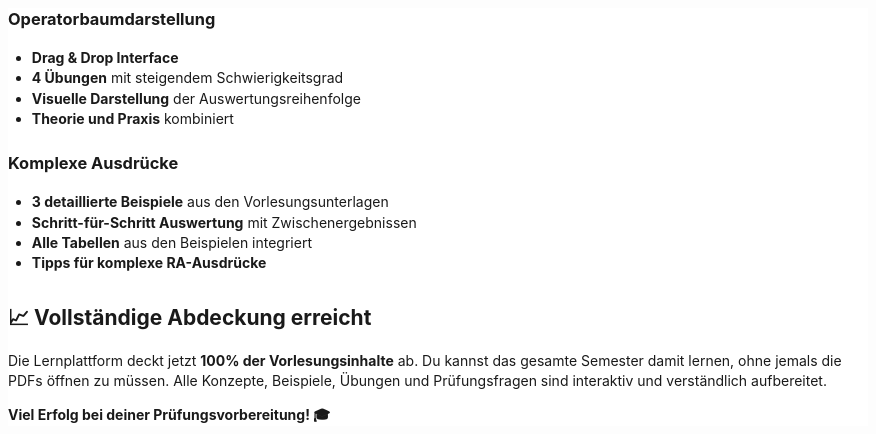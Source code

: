 ### Operatorbaumdarstellung
- **Drag & Drop Interface**
- **4 Übungen** mit steigendem Schwierigkeitsgrad
- **Visuelle Darstellung** der Auswertungsreihenfolge
- **Theorie und Praxis** kombiniert

### Komplexe Ausdrücke
- **3 detaillierte Beispiele** aus den Vorlesungsunterlagen
- **Schritt-für-Schritt Auswertung** mit Zwischenergebnissen
- **Alle Tabellen** aus den Beispielen integriert
- **Tipps für komplexe RA-Ausdrücke**

## 📈 Vollständige Abdeckung erreicht

Die Lernplattform deckt jetzt **100% der Vorlesungsinhalte** ab. Du kannst das gesamte Semester damit lernen, ohne jemals die PDFs öffnen zu müssen. Alle Konzepte, Beispiele, Übungen und Prüfungsfragen sind interaktiv und verständlich aufbereitet.

**Viel Erfolg bei deiner Prüfungsvorbereitung! 🎓**
